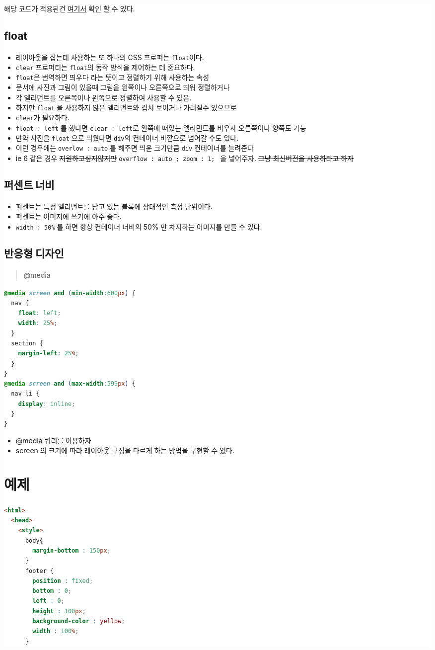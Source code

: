 해당 코드가 적용된건 [여기서](http://codepen.io/ParkChong/pen/qaWbgk) 확인 할 수 있다.


## float

- 레이아웃을 잡는데 사용하는 또 하나의 CSS 프로퍼는 `float`이다.
- `clear` 프로퍼티는 `float`의 동작 방식을 제어하는 데 중요하다.
- `float`은 번역하면 띄우다 라는 뜻이고 정렬하기 위해 사용하는 속성
- 문서에 사진과 그림이 있을때 그림을 왼쪽이나 오른쪽으로 띄워 정렬하거나
- 각 엘리먼트를 오른쪽이나 왼쪽으로 정렬하여 사용할 수 있음.
- 하지만 `float` 을 사용하지 않은 엘리먼트와 겹쳐 보이거나 가려질수 있으므로
- `clear`가 필요하다.
- `float : left` 를 했다면 `clear : left`로 왼쪽에 떠있는 엘리먼트를 비우자 오른쪽이나 양쪽도 가능
- 만약 사진을 `float` 으로 띄웠다면 `div`의 컨테이너 바깥으로 넘어갈 수도 있다.
- 이런 경우에는 `overlow : auto` 를 해주면 띄운 크기만큼 `div` 컨테이너를 늘려준다
- ie 6 같은 경우 ~~지원하고싶지않지만~~ `overflow : auto ; zoom : 1; ` 을 넣어주자. ~~그냥 최신버전을 사용하라고 하자~~

## 퍼센트 너비

- 퍼센트는 특정 엘리먼트를 담고 있는 블록에 상대적인 측정 단위이다.
- 퍼센트는 이미지에 쓰기에 아주 좋다.
- `width : 50%` 를 하면 항상 컨테이너 너비의 50% 만 차지하는 이미지를 만들 수 있다.


## 반응형 디자인

> @media

```CSS
@media screen and (min-width:600px) {
  nav {
    float: left;
    width: 25%;
  }
  section {
    margin-left: 25%;
  }
}
@media screen and (max-width:599px) {
  nav li {
    display: inline;
  }
}
```

- @media 쿼리를 이용하자
- screen 의 크기에 따라 레이아웃 구성을 다르게 하는 방법을 구현할 수 있다.

# 예제

```HTML
<html>
  <head>
    <style>
      body{
        margin-bottom : 150px;
      }
      footer {
        position : fixed;
        bottom : 0;
        left : 0;
        height : 100px;
        background-color : yellow;
        width : 100%;
      }
```